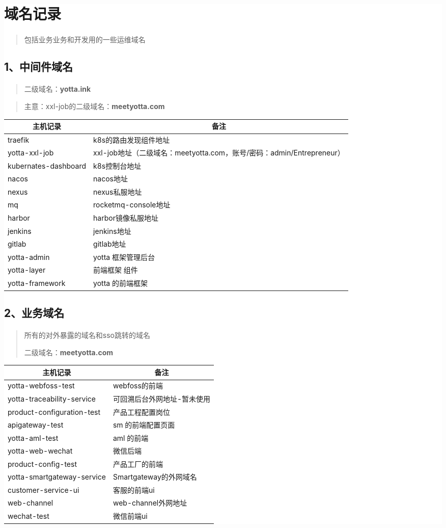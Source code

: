 # 域名记录

> 包括业务业务和开发用的一些运维域名



## 1、中间件域名

> 二级域名：**yotta.ink**  

> 主意：xxl-job的二级域名：**meetyotta.com**

| 主机记录             | 备注                  |
| -------------------- | --------------------- |
| traefik              | k8s的路由发现组件地址 |
| yotta-xxl-job        | xxl-job地址（二级域名：meetyotta.com，账号/密码：admin/Entrepreneur）           |
| kubernates-dashboard | k8s控制台地址         |
| nacos                | nacos地址             |
| nexus                | nexus私服地址         |
| mq                   | rocketmq-console地址  |
| harbor               | harbor镜像私服地址    |
| jenkins              | jenkins地址           |
| gitlab               | gitlab地址            |
| yotta-admin          | yotta 框架管理后台    |
| yotta-layer          | 前端框架 组件         |
| yotta-framework      | yotta 的前端框架      |



## 2、业务域名

> 所有的对外暴露的域名和sso跳转的域名
>
> 二级域名：**meetyotta.com**

| 主机记录                   | 备注                                  |
| -------------------------- | ------------------------------------- |
| yotta-webfoss-test         | webfoss的前端                         |
| yotta-traceability-service | 可回溯后台外网地址-暂未使用           |
| product-configuration-test | 产品工程配置岗位                      |
| apigateway-test            | sm 的前端配置页面                     |
| yotta-aml-test             | aml 的前端                            |
| yotta-web-wechat           | 微信后端                              |
| product-config-test        | 产品工厂的前端                        |
| yotta-smartgateway-service | Smartgateway的外网域名                |
| customer-service-ui        | 客服的前端ui                          |
| web-channel                | web-channel外网地址                   |
| wechat-test                | 微信前端ui                            |